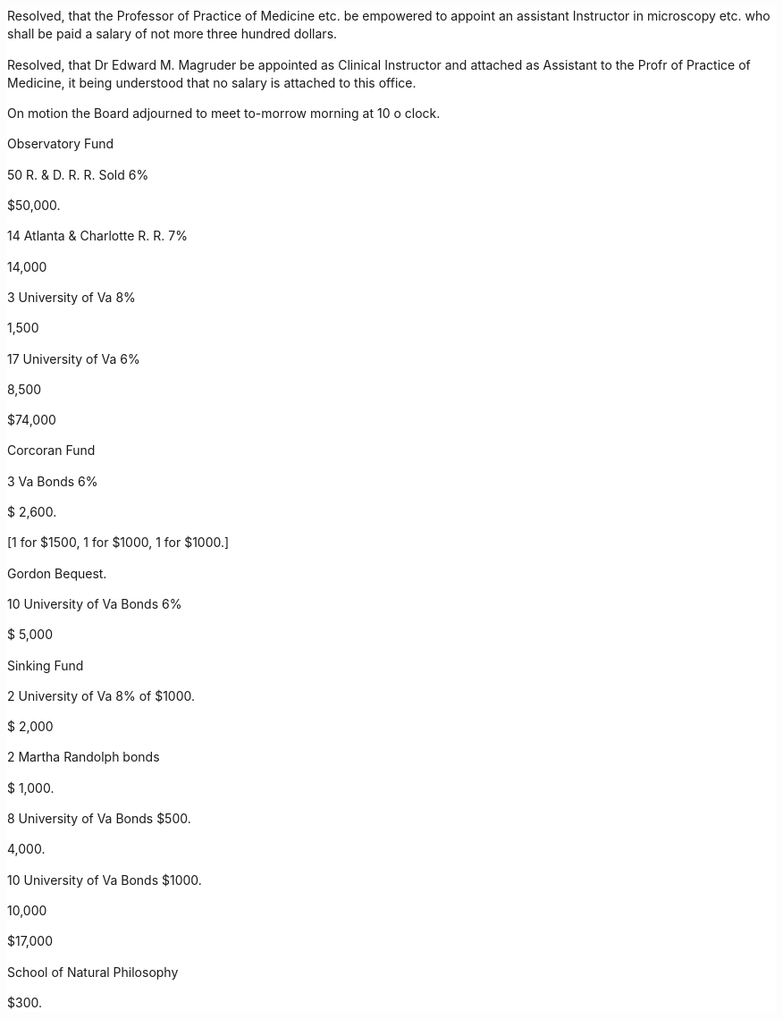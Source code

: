 Resolved, that the Professor of Practice of Medicine etc. be empowered to appoint an assistant Instructor in microscopy etc. who shall be paid a salary of not more three hundred dollars.

Resolved, that Dr Edward M. Magruder be appointed as Clinical Instructor and attached as Assistant to the Profr of Practice of Medicine, it being understood that no salary is attached to this office.

On motion the Board adjourned to meet to-morrow morning at 10 o clock.

Observatory Fund

50 R. & D. R. R. Sold 6%

$50,000.

14 Atlanta & Charlotte R. R. 7%

14,000

3 University of Va 8%

1,500

17 University of Va 6%

8,500

$74,000

Corcoran Fund

3 Va Bonds 6%

$ 2,600.

\[1 for $1500, 1 for $1000, 1 for $1000.\]

Gordon Bequest.

10 University of Va Bonds 6%

$ 5,000

Sinking Fund

2 University of Va 8% of $1000.

$ 2,000

2 Martha Randolph bonds

$ 1,000.

8 University of Va Bonds $500.

4,000.

10 University of Va Bonds $1000.

10,000

$17,000

School of Natural Philosophy

$300.
